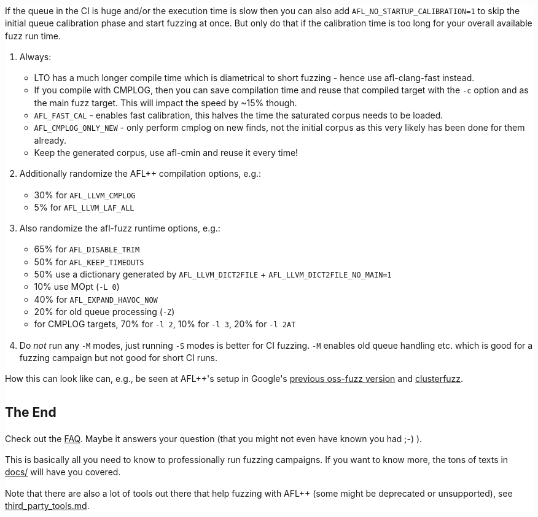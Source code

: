 If the queue in the CI is huge and/or the execution time is slow then you can
also add `AFL_NO_STARTUP_CALIBRATION=1` to skip the initial queue calibration
phase and start fuzzing at once. But only do that if the calibration time is
too long for your overall available fuzz run time.

1. Always:
    * LTO has a much longer compile time which is diametrical to short fuzzing -
      hence use afl-clang-fast instead.
    * If you compile with CMPLOG, then you can save compilation time and reuse
      that compiled target with the `-c` option and as the main fuzz target.
      This will impact the speed by ~15% though.
    * `AFL_FAST_CAL` - enables fast calibration, this halves the time the
      saturated corpus needs to be loaded.
    * `AFL_CMPLOG_ONLY_NEW` - only perform cmplog on new finds, not the initial
      corpus as this very likely has been done for them already.
    * Keep the generated corpus, use afl-cmin and reuse it every time!

2. Additionally randomize the AFL++ compilation options, e.g.:
    * 30% for `AFL_LLVM_CMPLOG`
    * 5% for `AFL_LLVM_LAF_ALL`

3. Also randomize the afl-fuzz runtime options, e.g.:
    * 65% for `AFL_DISABLE_TRIM`
    * 50% for `AFL_KEEP_TIMEOUTS`
    * 50% use a dictionary generated by `AFL_LLVM_DICT2FILE` + `AFL_LLVM_DICT2FILE_NO_MAIN=1`
    * 10% use MOpt (`-L 0`)
    * 40% for `AFL_EXPAND_HAVOC_NOW`
    * 20% for old queue processing (`-Z`)
    * for CMPLOG targets, 70% for `-l 2`, 10% for `-l 3`, 20% for `-l 2AT`

4. Do *not* run any `-M` modes, just running `-S` modes is better for CI
   fuzzing. `-M` enables old queue handling etc. which is good for a fuzzing
   campaign but not good for short CI runs.

How this can look like can, e.g., be seen at AFL++'s setup in Google's
[previous oss-fuzz version](https://github.com/google/oss-fuzz/blob/3e2c5312417d1a6f9564472f3df1fd27759b289d/infra/base-images/base-builder/compile_afl)
and
[clusterfuzz](https://github.com/google/clusterfuzz/blob/master/src/clusterfuzz/_internal/bot/fuzzers/afl/launcher.py).

## The End

Check out the [FAQ](FAQ.md). Maybe it answers your question (that you might not
even have known you had ;-) ).

This is basically all you need to know to professionally run fuzzing campaigns.
If you want to know more, the tons of texts in [docs/](./) will have you
covered.

Note that there are also a lot of tools out there that help fuzzing with AFL++
(some might be deprecated or unsupported), see
[third_party_tools.md](third_party_tools.md).
